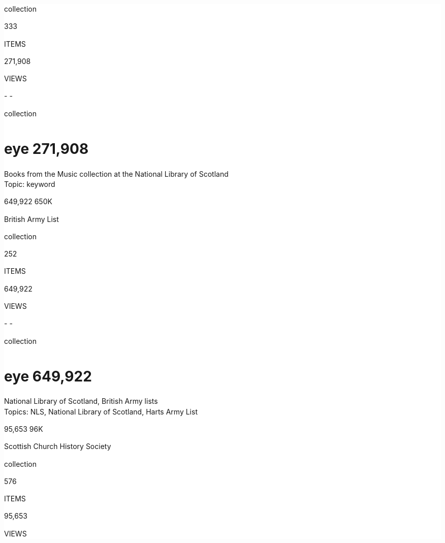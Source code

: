 <span class="sr-only">collection</span>

333

ITEMS

271,908

VIEWS

\- -

<span class="iconochive-collection" aria-hidden="true"></span><span class="sr-only">collection</span>

<span class="iconochive-eye" aria-hidden="true"></span><span class="sr-only">eye</span> 271,908
===============================================================================================

Books from the Music collection at the National Library of Scotland  
Topic: keyword  

649,922 650K

[](/details/nlsarmylists)

British Army List

<span class="sr-only">collection</span>

252

ITEMS

649,922

VIEWS

\- -

<span class="iconochive-collection" aria-hidden="true"></span><span class="sr-only">collection</span>

<span class="iconochive-eye" aria-hidden="true"></span><span class="sr-only">eye</span> 649,922
===============================================================================================

National Library of Scotland, British Army lists  
Topics: NLS, National Library of Scotland, Harts Army List  

95,653 96K

[](/details/scottishchurchhistorysociety)

Scottish Church History Society

<span class="sr-only">collection</span>

576

ITEMS

95,653

VIEWS
